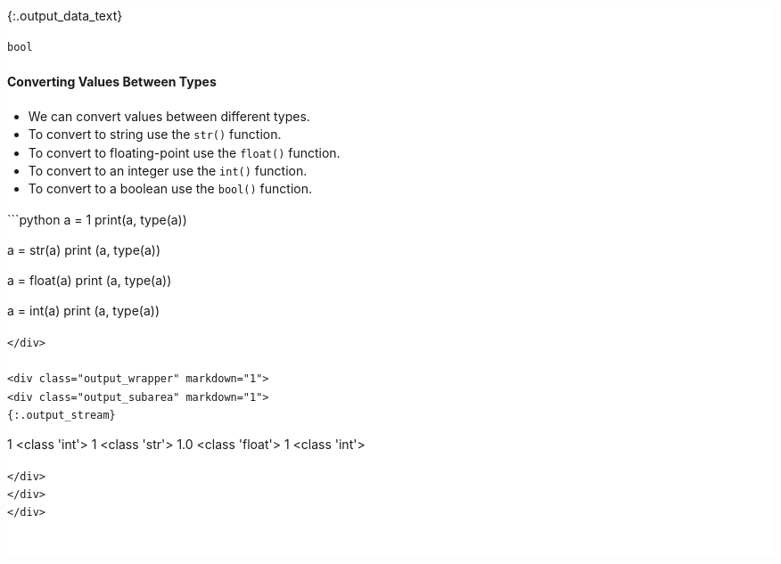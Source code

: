 <div class="output_wrapper" markdown="1">
<div class="output_subarea" markdown="1">


{:.output_data_text}
```
bool
```


</div>
</div>
</div>



#### Converting Values Between Types
- We can convert values between different types.
- To convert to string use the `str()` function.
- To convert to floating-point use the `float()` function.
- To convert to an integer use the `int()` function.
- To convert to a boolean use the `bool()` function.



<div markdown="1" class="cell code_cell">
<div class="input_area" markdown="1">
```python
a = 1
print(a, type(a))

a = str(a)
print (a, type(a))

a = float(a)
print (a, type(a))

a = int(a)
print (a, type(a))

```
</div>

<div class="output_wrapper" markdown="1">
<div class="output_subarea" markdown="1">
{:.output_stream}
```
1 <class 'int'>
1 <class 'str'>
1.0 <class 'float'>
1 <class 'int'>
```
</div>
</div>
</div>


